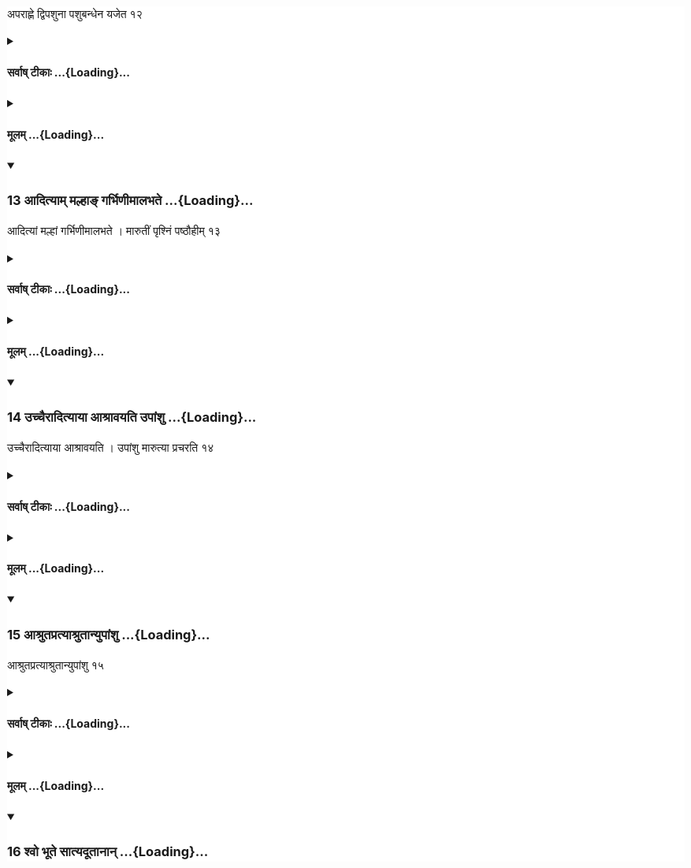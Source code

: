 अपराह्णे द्विपशुना पशुबन्धेन यजेत १२
</details>
</div>
<div class="js_include collapsed" newlevelforh1="4" title="सर्वाष् टीकाः" unfilled url="/vedAH_yajuH/taittirIyam/sUtram/ApastambaH/shrautam/sarvASh_TIkAH/18/21/12_aparAhNe_dvipashunA_pashubandhena.md">
<details><summary><h4>सर्वाष् टीकाः ...{Loading}...</h4></summary></details>
</div>
<div class="js_include collapsed" newlevelforh1="4" title="मूलम्" unfilled url="/vedAH_yajuH/taittirIyam/sUtram/ApastambaH/shrautam/mUlam/18/21/12_aparAhNe_dvipashunA_pashubandhena.md">
<details><summary><h4>मूलम् ...{Loading}...</h4></summary></details>
</div>
<div class="js_include" includetitle="true" newlevelforh1="3" unfilled url="/vedAH_yajuH/taittirIyam/sUtram/ApastambaH/shrautam/vishvAsa-prastutiH/18/21/13_AdityAm_malhA~N_garbhiNImAlabhate.md">
<details open><summary><h3>13 आदित्याम् मल्हाङ् गर्भिणीमालभते ...{Loading}...</h3></summary>

आदित्यां मल्हां गर्भिणीमालभते । मारुतीं पृश्निं पष्ठौहीम् १३
</details>
</div>
<div class="js_include collapsed" newlevelforh1="4" title="सर्वाष् टीकाः" unfilled url="/vedAH_yajuH/taittirIyam/sUtram/ApastambaH/shrautam/sarvASh_TIkAH/18/21/13_AdityAm_malhA~N_garbhiNImAlabhate.md">
<details><summary><h4>सर्वाष् टीकाः ...{Loading}...</h4></summary></details>
</div>
<div class="js_include collapsed" newlevelforh1="4" title="मूलम्" unfilled url="/vedAH_yajuH/taittirIyam/sUtram/ApastambaH/shrautam/mUlam/18/21/13_AdityAm_malhA~N_garbhiNImAlabhate.md">
<details><summary><h4>मूलम् ...{Loading}...</h4></summary></details>
</div>
<div class="js_include" includetitle="true" newlevelforh1="3" unfilled url="/vedAH_yajuH/taittirIyam/sUtram/ApastambaH/shrautam/vishvAsa-prastutiH/18/21/14_uchchairAdityAyA_AshrAvayati_upAMshu.md">
<details open><summary><h3>14 उच्चैरादित्याया आश्रावयति उपांशु ...{Loading}...</h3></summary>

उच्चैरादित्याया आश्रावयति । उपांशु मारुत्या प्रचरति १४
</details>
</div>
<div class="js_include collapsed" newlevelforh1="4" title="सर्वाष् टीकाः" unfilled url="/vedAH_yajuH/taittirIyam/sUtram/ApastambaH/shrautam/sarvASh_TIkAH/18/21/14_uchchairAdityAyA_AshrAvayati_upAMshu.md">
<details><summary><h4>सर्वाष् टीकाः ...{Loading}...</h4></summary></details>
</div>
<div class="js_include collapsed" newlevelforh1="4" title="मूलम्" unfilled url="/vedAH_yajuH/taittirIyam/sUtram/ApastambaH/shrautam/mUlam/18/21/14_uchchairAdityAyA_AshrAvayati_upAMshu.md">
<details><summary><h4>मूलम् ...{Loading}...</h4></summary></details>
</div>
<div class="js_include" includetitle="true" newlevelforh1="3" unfilled url="/vedAH_yajuH/taittirIyam/sUtram/ApastambaH/shrautam/vishvAsa-prastutiH/18/21/15_AshrutapratyAshrutAnyupAMshu.md">
<details open><summary><h3>15 आश्रुतप्रत्याश्रुतान्युपांशु ...{Loading}...</h3></summary>

आश्रुतप्रत्याश्रुतान्युपांशु १५
</details>
</div>
<div class="js_include collapsed" newlevelforh1="4" title="सर्वाष् टीकाः" unfilled url="/vedAH_yajuH/taittirIyam/sUtram/ApastambaH/shrautam/sarvASh_TIkAH/18/21/15_AshrutapratyAshrutAnyupAMshu.md">
<details><summary><h4>सर्वाष् टीकाः ...{Loading}...</h4></summary></details>
</div>
<div class="js_include collapsed" newlevelforh1="4" title="मूलम्" unfilled url="/vedAH_yajuH/taittirIyam/sUtram/ApastambaH/shrautam/mUlam/18/21/15_AshrutapratyAshrutAnyupAMshu.md">
<details><summary><h4>मूलम् ...{Loading}...</h4></summary></details>
</div>
<div class="js_include" includetitle="true" newlevelforh1="3" unfilled url="/vedAH_yajuH/taittirIyam/sUtram/ApastambaH/shrautam/vishvAsa-prastutiH/18/21/16_shvo_bhUte_sAtyadUtAnAn.md">
<details open><summary><h3>16 श्वो भूते सात्यदूतानान् ...{Loading}...</h3></summary>
